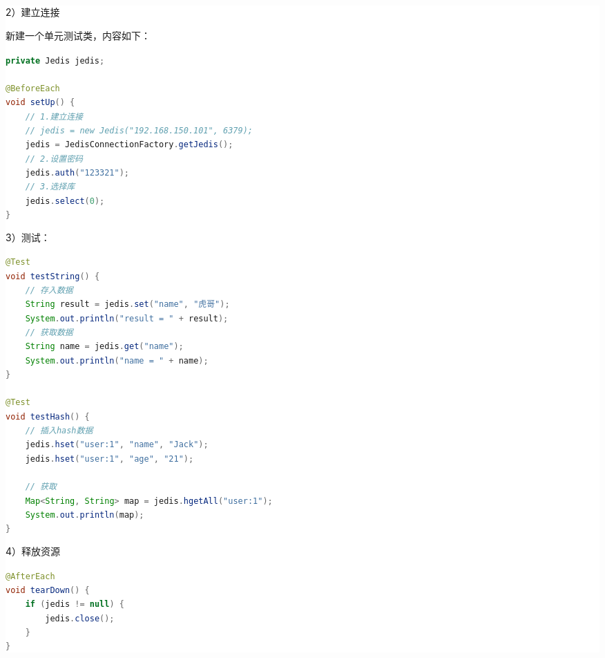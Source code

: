 ```xml
```



2）建立连接

新建一个单元测试类，内容如下：

```java
private Jedis jedis;

@BeforeEach
void setUp() {
    // 1.建立连接
    // jedis = new Jedis("192.168.150.101", 6379);
    jedis = JedisConnectionFactory.getJedis();
    // 2.设置密码
    jedis.auth("123321");
    // 3.选择库
    jedis.select(0);
}
```



3）测试：

```java
@Test
void testString() {
    // 存入数据
    String result = jedis.set("name", "虎哥");
    System.out.println("result = " + result);
    // 获取数据
    String name = jedis.get("name");
    System.out.println("name = " + name);
}

@Test
void testHash() {
    // 插入hash数据
    jedis.hset("user:1", "name", "Jack");
    jedis.hset("user:1", "age", "21");

    // 获取
    Map<String, String> map = jedis.hgetAll("user:1");
    System.out.println(map);
}
```



4）释放资源

```java
@AfterEach
void tearDown() {
    if (jedis != null) {
        jedis.close();
    }
}
```
